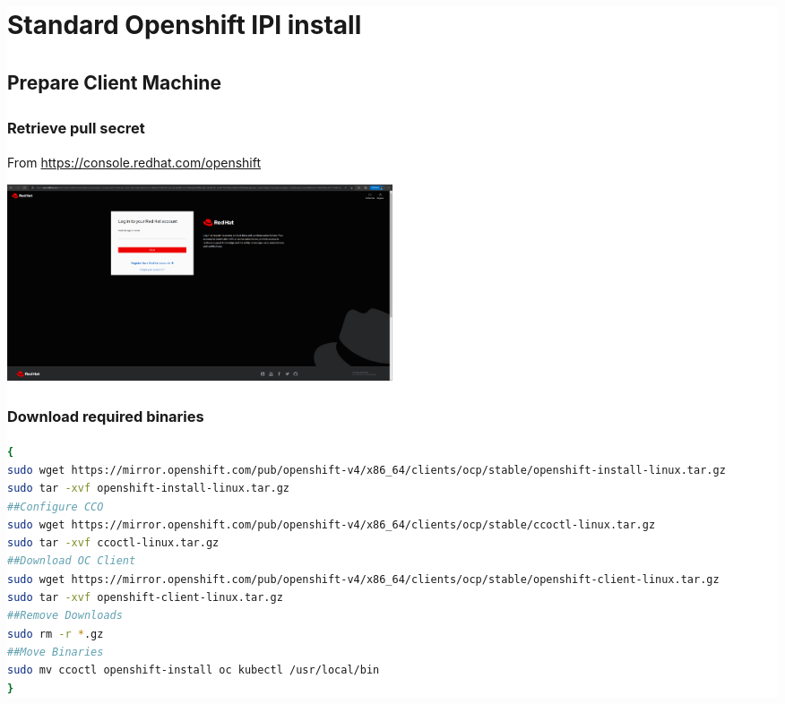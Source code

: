 # Standard Openshift IPI install

## Prepare Client Machine

### Retrieve pull secret

From https://console.redhat.com/openshift

<img src="../../../_assets/img/getPullSecret.gif" alt="Synology DS415+" width=50%; height=auto; />

### Download required binaries

``` bash
{
sudo wget https://mirror.openshift.com/pub/openshift-v4/x86_64/clients/ocp/stable/openshift-install-linux.tar.gz
sudo tar -xvf openshift-install-linux.tar.gz
##Configure CCO
sudo wget https://mirror.openshift.com/pub/openshift-v4/x86_64/clients/ocp/stable/ccoctl-linux.tar.gz
sudo tar -xvf ccoctl-linux.tar.gz
##Download OC Client
sudo wget https://mirror.openshift.com/pub/openshift-v4/x86_64/clients/ocp/stable/openshift-client-linux.tar.gz
sudo tar -xvf openshift-client-linux.tar.gz
##Remove Downloads
sudo rm -r *.gz
##Move Binaries
sudo mv ccoctl openshift-install oc kubectl /usr/local/bin
}
```
